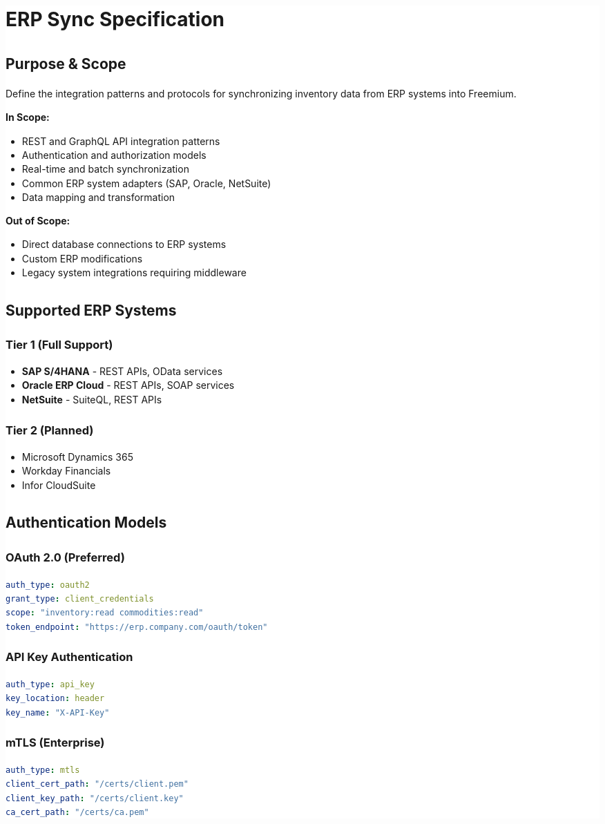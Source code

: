 # ERP Sync Specification

## Purpose & Scope
Define the integration patterns and protocols for synchronizing inventory data from ERP systems into Freemium.

**In Scope:**
- REST and GraphQL API integration patterns
- Authentication and authorization models
- Real-time and batch synchronization
- Common ERP system adapters (SAP, Oracle, NetSuite)
- Data mapping and transformation

**Out of Scope:**
- Direct database connections to ERP systems
- Custom ERP modifications
- Legacy system integrations requiring middleware

## Supported ERP Systems

### Tier 1 (Full Support)
- **SAP S/4HANA** - REST APIs, OData services
- **Oracle ERP Cloud** - REST APIs, SOAP services
- **NetSuite** - SuiteQL, REST APIs

### Tier 2 (Planned)
- Microsoft Dynamics 365
- Workday Financials
- Infor CloudSuite

## Authentication Models

### OAuth 2.0 (Preferred)
```yaml
auth_type: oauth2
grant_type: client_credentials
scope: "inventory:read commodities:read"
token_endpoint: "https://erp.company.com/oauth/token"
```

### API Key Authentication
```yaml
auth_type: api_key
key_location: header
key_name: "X-API-Key"
```

### mTLS (Enterprise)
```yaml
auth_type: mtls
client_cert_path: "/certs/client.pem"
client_key_path: "/certs/client.key"
ca_cert_path: "/certs/ca.pem"
```
